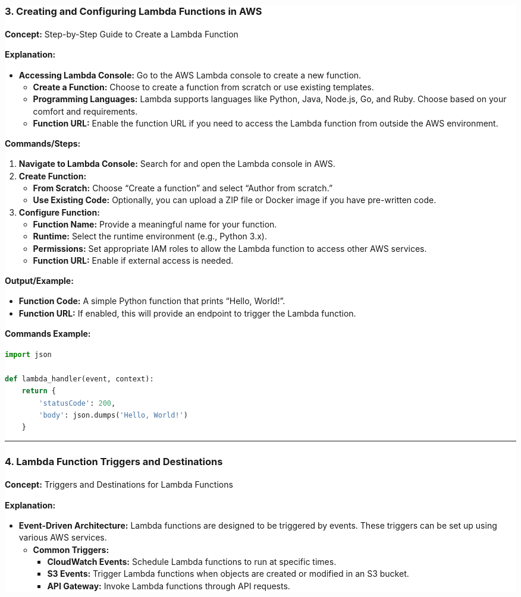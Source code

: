 
### 3. **Creating and Configuring Lambda Functions in AWS**

**Concept:** Step-by-Step Guide to Create a Lambda Function

**Explanation:**
- **Accessing Lambda Console:** Go to the AWS Lambda console to create a new function.
  - **Create a Function:** Choose to create a function from scratch or use existing templates.
  - **Programming Languages:** Lambda supports languages like Python, Java, Node.js, Go, and Ruby. Choose based on your comfort and requirements.
  - **Function URL:** Enable the function URL if you need to access the Lambda function from outside the AWS environment.

**Commands/Steps:**
1. **Navigate to Lambda Console:** Search for and open the Lambda console in AWS.
2. **Create Function:**
   - **From Scratch:** Choose “Create a function” and select “Author from scratch.”
   - **Use Existing Code:** Optionally, you can upload a ZIP file or Docker image if you have pre-written code.
3. **Configure Function:**
   - **Function Name:** Provide a meaningful name for your function.
   - **Runtime:** Select the runtime environment (e.g., Python 3.x).
   - **Permissions:** Set appropriate IAM roles to allow the Lambda function to access other AWS services.
   - **Function URL:** Enable if external access is needed.

**Output/Example:**
- **Function Code:** A simple Python function that prints “Hello, World!”.
- **Function URL:** If enabled, this will provide an endpoint to trigger the Lambda function.

**Commands Example:**
```python
import json

def lambda_handler(event, context):
    return {
        'statusCode': 200,
        'body': json.dumps('Hello, World!')
    }
```

---

### 4. **Lambda Function Triggers and Destinations**

**Concept:** Triggers and Destinations for Lambda Functions

**Explanation:**
- **Event-Driven Architecture:** Lambda functions are designed to be triggered by events. These triggers can be set up using various AWS services.
  - **Common Triggers:** 
    - **CloudWatch Events:** Schedule Lambda functions to run at specific times.
    - **S3 Events:** Trigger Lambda functions when objects are created or modified in an S3 bucket.
    - **API Gateway:** Invoke Lambda functions through API requests.
